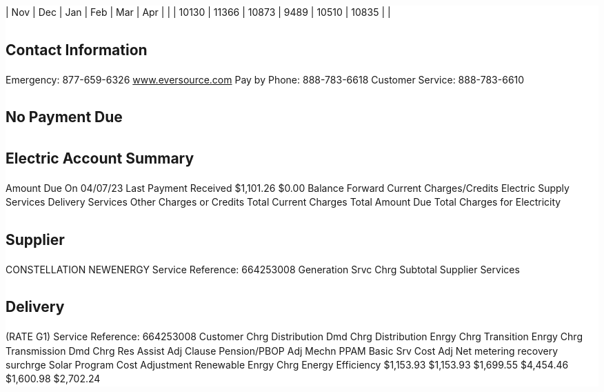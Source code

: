 | Nov | Dec | Jan | Feb | Mar | Apr |  |
| 10130 | 11366 | 10873 | 9489 | 10510 | 10835 |  |

## Contact Information

Emergency: 877-659-6326
www.eversource.com
Pay by Phone: 888-783-6618
Customer Service: 888-783-6610

## No Payment Due

## Electric Account Summary

Amount Due On 04/07/23
Last Payment Received
\$1,101.26
\$0.00
Balance Forward
Current Charges/Credits
Electric Supply Services
Delivery Services
Other Charges or Credits
Total Current Charges
Total Amount Due
Total Charges for Electricity

## Supplier

CONSTELLATION NEWENERGY
Service Reference: 664253008
Generation Srvc Chrg
Subtotal Supplier Services

## Delivery

(RATE G1)
Service Reference: 664253008
Customer Chrg
Distribution Dmd Chrg
Distribution Enrgy Chrg
Transition Enrgy Chrg
Transmission Dmd Chrg
Res Assist Adj Clause
Pension/PBOP Adj Mechn PPAM
Basic Srv Cost Adj
Net metering recovery surchrge
Solar Program Cost Adjustment
Renewable Enrgy Chrg
Energy Efficiency
\$1,153.93
\$1,153.93
\$1,699.55
\$4,454.46
\$1,600.98
\$2,702.24
